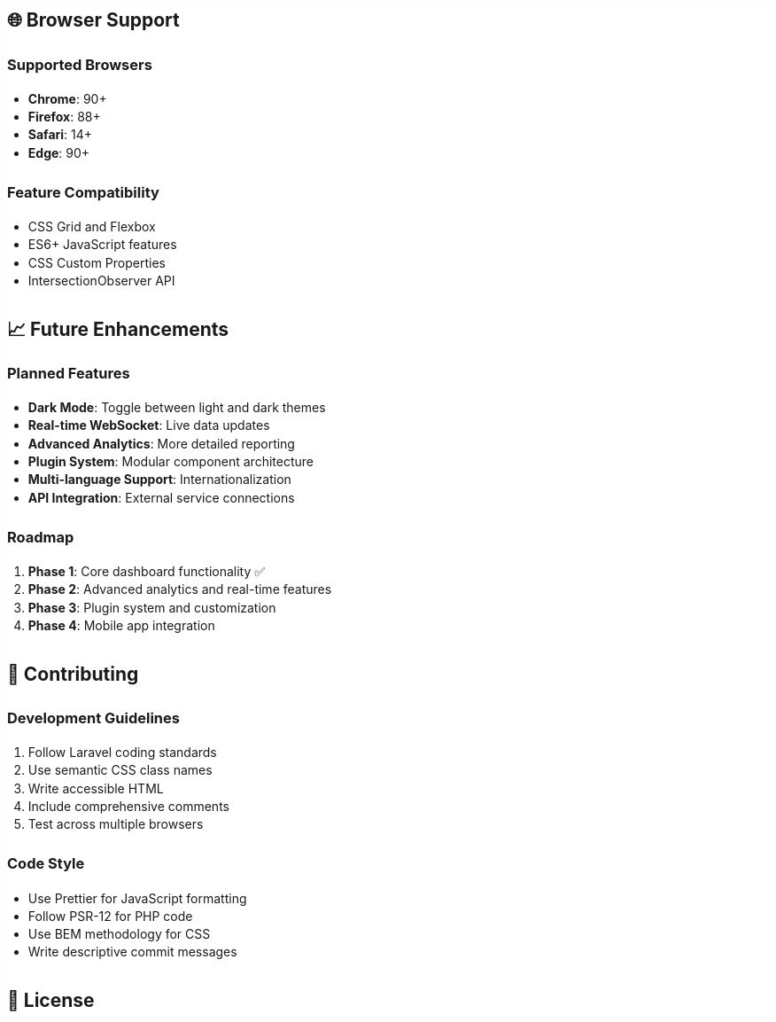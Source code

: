 ## 🌐 Browser Support

### Supported Browsers
- **Chrome**: 90+
- **Firefox**: 88+
- **Safari**: 14+
- **Edge**: 90+

### Feature Compatibility
- CSS Grid and Flexbox
- ES6+ JavaScript features
- CSS Custom Properties
- IntersectionObserver API

## 📈 Future Enhancements

### Planned Features
- **Dark Mode**: Toggle between light and dark themes
- **Real-time WebSocket**: Live data updates
- **Advanced Analytics**: More detailed reporting
- **Plugin System**: Modular component architecture
- **Multi-language Support**: Internationalization
- **API Integration**: External service connections

### Roadmap
1. **Phase 1**: Core dashboard functionality ✅
2. **Phase 2**: Advanced analytics and real-time features
3. **Phase 3**: Plugin system and customization
4. **Phase 4**: Mobile app integration

## 🤝 Contributing

### Development Guidelines
1. Follow Laravel coding standards
2. Use semantic CSS class names
3. Write accessible HTML
4. Include comprehensive comments
5. Test across multiple browsers

### Code Style
- Use Prettier for JavaScript formatting
- Follow PSR-12 for PHP code
- Use BEM methodology for CSS
- Write descriptive commit messages

## 📄 License
